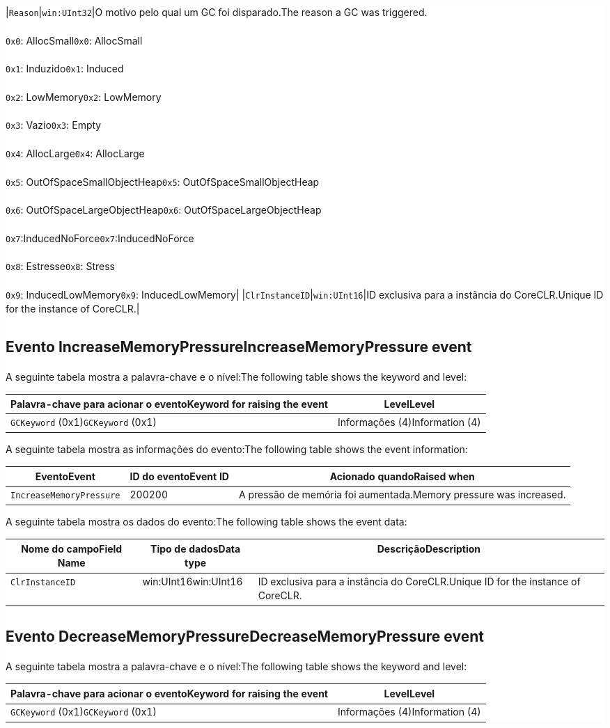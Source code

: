 |`Reason`|`win:UInt32`|<span data-ttu-id="3c988-478">O motivo pelo qual um GC foi disparado.</span><span class="sxs-lookup"><span data-stu-id="3c988-478">The reason a GC was triggered.</span></span><br/><br/><span data-ttu-id="3c988-479">`0x0`: AllocSmall</span><span class="sxs-lookup"><span data-stu-id="3c988-479">`0x0`: AllocSmall</span></span><br/><br/><span data-ttu-id="3c988-480">`0x1`: Induzido</span><span class="sxs-lookup"><span data-stu-id="3c988-480">`0x1`: Induced</span></span> <br/><br/><span data-ttu-id="3c988-481">`0x2`: LowMemory</span><span class="sxs-lookup"><span data-stu-id="3c988-481">`0x2`: LowMemory</span></span> <br/><br/><span data-ttu-id="3c988-482">`0x3`: Vazio</span><span class="sxs-lookup"><span data-stu-id="3c988-482">`0x3`: Empty</span></span> <br/><br/><span data-ttu-id="3c988-483">`0x4`: AllocLarge</span><span class="sxs-lookup"><span data-stu-id="3c988-483">`0x4`: AllocLarge</span></span> <br/><br/><span data-ttu-id="3c988-484">`0x5`: OutOfSpaceSmallObjectHeap</span><span class="sxs-lookup"><span data-stu-id="3c988-484">`0x5`: OutOfSpaceSmallObjectHeap</span></span> <br/><br/><span data-ttu-id="3c988-485">`0x6`: OutOfSpaceLargeObjectHeap</span><span class="sxs-lookup"><span data-stu-id="3c988-485">`0x6`: OutOfSpaceLargeObjectHeap</span></span> <br/><br/><span data-ttu-id="3c988-486">`0x7`:InducedNoForce</span><span class="sxs-lookup"><span data-stu-id="3c988-486">`0x7`:InducedNoForce</span></span> <br/><br/><span data-ttu-id="3c988-487">`0x8`: Estresse</span><span class="sxs-lookup"><span data-stu-id="3c988-487">`0x8`: Stress</span></span> <br/><br/><span data-ttu-id="3c988-488">`0x9`: InducedLowMemory</span><span class="sxs-lookup"><span data-stu-id="3c988-488">`0x9`: InducedLowMemory</span></span>|
|`ClrInstanceID`|`win:UInt16`|<span data-ttu-id="3c988-489">ID exclusiva para a instância do CoreCLR.</span><span class="sxs-lookup"><span data-stu-id="3c988-489">Unique ID for the instance of CoreCLR.</span></span>|

## <a name="increasememorypressure-event"></a><span data-ttu-id="3c988-490">Evento IncreaseMemoryPressure</span><span class="sxs-lookup"><span data-stu-id="3c988-490">IncreaseMemoryPressure event</span></span>

<span data-ttu-id="3c988-491">A seguinte tabela mostra a palavra-chave e o nível:</span><span class="sxs-lookup"><span data-stu-id="3c988-491">The following table shows the keyword and level:</span></span>

|<span data-ttu-id="3c988-492">Palavra-chave para acionar o evento</span><span class="sxs-lookup"><span data-stu-id="3c988-492">Keyword for raising the event</span></span>|<span data-ttu-id="3c988-493">Level</span><span class="sxs-lookup"><span data-stu-id="3c988-493">Level</span></span>|
|-----------------------------------|-----------|
|<span data-ttu-id="3c988-494">`GCKeyword` (0x1)</span><span class="sxs-lookup"><span data-stu-id="3c988-494">`GCKeyword` (0x1)</span></span>|<span data-ttu-id="3c988-495">Informações (4)</span><span class="sxs-lookup"><span data-stu-id="3c988-495">Information (4)</span></span>|

<span data-ttu-id="3c988-496">A seguinte tabela mostra as informações do evento:</span><span class="sxs-lookup"><span data-stu-id="3c988-496">The following table shows the event information:</span></span>

|<span data-ttu-id="3c988-497">Evento</span><span class="sxs-lookup"><span data-stu-id="3c988-497">Event</span></span>|<span data-ttu-id="3c988-498">ID do evento</span><span class="sxs-lookup"><span data-stu-id="3c988-498">Event ID</span></span>|<span data-ttu-id="3c988-499">Acionado quando</span><span class="sxs-lookup"><span data-stu-id="3c988-499">Raised when</span></span>|
|----------------|---------------|-----------------|
|`IncreaseMemoryPressure`|<span data-ttu-id="3c988-500">200</span><span class="sxs-lookup"><span data-stu-id="3c988-500">200</span></span>|<span data-ttu-id="3c988-501">A pressão de memória foi aumentada.</span><span class="sxs-lookup"><span data-stu-id="3c988-501">Memory pressure was increased.</span></span>|

<span data-ttu-id="3c988-502">A seguinte tabela mostra os dados do evento:</span><span class="sxs-lookup"><span data-stu-id="3c988-502">The following table shows the event data:</span></span>

|<span data-ttu-id="3c988-503">Nome do campo</span><span class="sxs-lookup"><span data-stu-id="3c988-503">Field Name</span></span>|<span data-ttu-id="3c988-504">Tipo de dados</span><span class="sxs-lookup"><span data-stu-id="3c988-504">Data type</span></span>|<span data-ttu-id="3c988-505">Descrição</span><span class="sxs-lookup"><span data-stu-id="3c988-505">Description</span></span>|
|----------------|---------------|-----------------|
|`ClrInstanceID`|<span data-ttu-id="3c988-506">win:UInt16</span><span class="sxs-lookup"><span data-stu-id="3c988-506">win:UInt16</span></span>|<span data-ttu-id="3c988-507">ID exclusiva para a instância do CoreCLR.</span><span class="sxs-lookup"><span data-stu-id="3c988-507">Unique ID for the instance of CoreCLR.</span></span>|

## <a name="decreasememorypressure-event"></a><span data-ttu-id="3c988-508">Evento DecreaseMemoryPressure</span><span class="sxs-lookup"><span data-stu-id="3c988-508">DecreaseMemoryPressure event</span></span>

<span data-ttu-id="3c988-509">A seguinte tabela mostra a palavra-chave e o nível:</span><span class="sxs-lookup"><span data-stu-id="3c988-509">The following table shows the keyword and level:</span></span>

|<span data-ttu-id="3c988-510">Palavra-chave para acionar o evento</span><span class="sxs-lookup"><span data-stu-id="3c988-510">Keyword for raising the event</span></span>|<span data-ttu-id="3c988-511">Level</span><span class="sxs-lookup"><span data-stu-id="3c988-511">Level</span></span>|
|-----------------------------------|-----------|
|<span data-ttu-id="3c988-512">`GCKeyword` (0x1)</span><span class="sxs-lookup"><span data-stu-id="3c988-512">`GCKeyword` (0x1)</span></span>|<span data-ttu-id="3c988-513">Informações (4)</span><span class="sxs-lookup"><span data-stu-id="3c988-513">Information (4)</span></span>|
